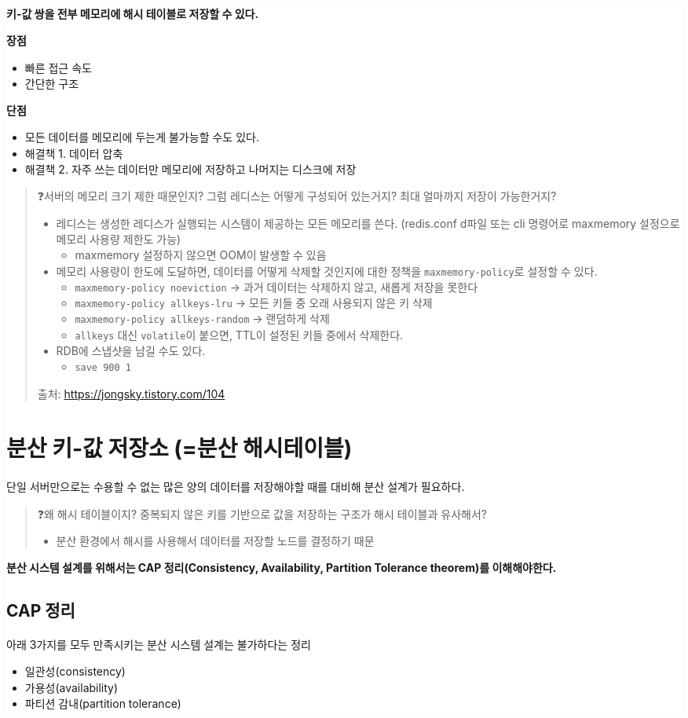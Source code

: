 **키-값 쌍을 전부 메모리에 해시 테이블로 저장할 수 있다.**

**장점**
- 빠른 접근 속도
- 간단한 구조

**단점**
- 모든 데이터를 메모리에 두는게 불가능할 수도 있다.
- 해결책 1. 데이터 압축
- 해결책 2. 자주 쓰는 데이터만 메모리에 저장하고 나머지는 디스크에 저장

> ❓서버의 메모리 크기 제한 때문인지? 그럼 레디스는 어떻게 구성되어 있는거지? 최대 얼마까지 저장이 가능한거지?
> - 레디스는 생성한 레디스가 실행되는 시스템이 제공하는 모든 메모리를 쓴다. (redis.conf d파일 또는 cli 명령어로 maxmemory 설정으로 메모리 사용량 제한도 가능)
>   - maxmemory 설정하지 않으면 OOM이 발생할 수 있음
> - 메모리 사용량이 한도에 도달하면, 데이터를 어떻게 삭제할 것인지에 대한 정책을 `maxmemory-policy`로 설정할 수 있다.
>   - `maxmemory-policy noeviction` → 과거 데이터는 삭제하지 않고, 새롭게 저장을 못한다
>   - `maxmemory-policy allkeys-lru` → 모든 키들 중 오래 사용되지 않은 키 삭제
>   - `maxmemory-policy allkeys-random` → 랜덤하게 삭제
>   - `allkeys` 대신 `volatile`이 붙으면, TTL이 설정된 키들 중에서 삭제한다.
> - RDB에 스냅샷을 남길 수도 있다.
>   - `save 900 1`
>
> 출처: https://jongsky.tistory.com/104


# 분산 키-값 저장소 (=분산 해시테이블)

단일 서버만으로는 수용할 수 없는 많은 양의 데이터를 저장해야할 때를 대비해 분산 설계가 필요하다.

> ❓왜 해시 테이블이지? 중복되지 않은 키를 기반으로 값을 저장하는 구조가 해시 테이블과 유사해서?
> - 분산 환경에서 해시를 사용해서 데이터를 저장할 노드를 결정하기 때문

**분산 시스템 설계를 위해서는 CAP 정리(Consistency, Availability, Partition Tolerance theorem)를 이해해야한다.**


## CAP 정리

아래 3가지를 모두 만족시키는 분산 시스템 설계는 불가하다는 정리

- 일관성(consistency)
- 가용성(availability)
- 파티션 감내(partition tolerance)
